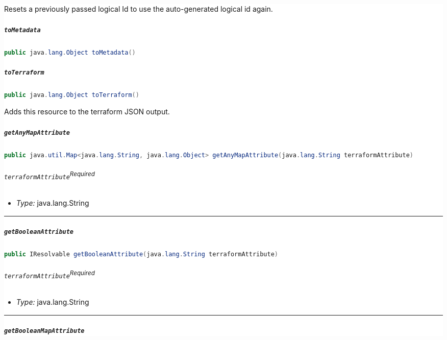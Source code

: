 Resets a previously passed logical Id to use the auto-generated logical id again.

##### `toMetadata` <a name="toMetadata" id="@cdktf/provider-newrelic.dataNewrelicAccount.DataNewrelicAccount.toMetadata"></a>

```java
public java.lang.Object toMetadata()
```

##### `toTerraform` <a name="toTerraform" id="@cdktf/provider-newrelic.dataNewrelicAccount.DataNewrelicAccount.toTerraform"></a>

```java
public java.lang.Object toTerraform()
```

Adds this resource to the terraform JSON output.

##### `getAnyMapAttribute` <a name="getAnyMapAttribute" id="@cdktf/provider-newrelic.dataNewrelicAccount.DataNewrelicAccount.getAnyMapAttribute"></a>

```java
public java.util.Map<java.lang.String, java.lang.Object> getAnyMapAttribute(java.lang.String terraformAttribute)
```

###### `terraformAttribute`<sup>Required</sup> <a name="terraformAttribute" id="@cdktf/provider-newrelic.dataNewrelicAccount.DataNewrelicAccount.getAnyMapAttribute.parameter.terraformAttribute"></a>

- *Type:* java.lang.String

---

##### `getBooleanAttribute` <a name="getBooleanAttribute" id="@cdktf/provider-newrelic.dataNewrelicAccount.DataNewrelicAccount.getBooleanAttribute"></a>

```java
public IResolvable getBooleanAttribute(java.lang.String terraformAttribute)
```

###### `terraformAttribute`<sup>Required</sup> <a name="terraformAttribute" id="@cdktf/provider-newrelic.dataNewrelicAccount.DataNewrelicAccount.getBooleanAttribute.parameter.terraformAttribute"></a>

- *Type:* java.lang.String

---

##### `getBooleanMapAttribute` <a name="getBooleanMapAttribute" id="@cdktf/provider-newrelic.dataNewrelicAccount.DataNewrelicAccount.getBooleanMapAttribute"></a>
